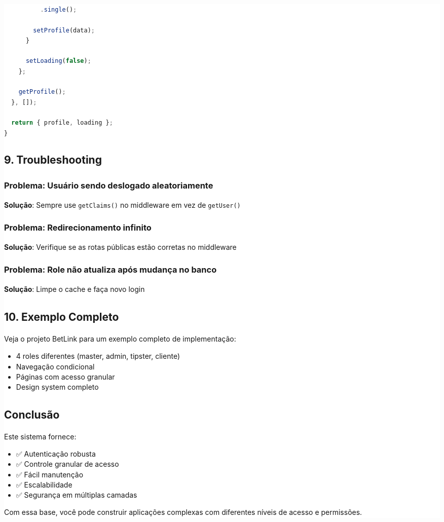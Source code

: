 ```typescript
          .single();
          
        setProfile(data);
      }
      
      setLoading(false);
    };

    getProfile();
  }, []);

  return { profile, loading };
}
```

## 9. Troubleshooting

### Problema: Usuário sendo deslogado aleatoriamente
**Solução**: Sempre use `getClaims()` no middleware em vez de `getUser()`

### Problema: Redirecionamento infinito
**Solução**: Verifique se as rotas públicas estão corretas no middleware

### Problema: Role não atualiza após mudança no banco
**Solução**: Limpe o cache e faça novo login

## 10. Exemplo Completo

Veja o projeto BetLink para um exemplo completo de implementação:
- 4 roles diferentes (master, admin, tipster, cliente)
- Navegação condicional
- Páginas com acesso granular
- Design system completo

## Conclusão

Este sistema fornece:
- ✅ Autenticação robusta
- ✅ Controle granular de acesso
- ✅ Fácil manutenção
- ✅ Escalabilidade
- ✅ Segurança em múltiplas camadas

Com essa base, você pode construir aplicações complexas com diferentes níveis de acesso e permissões.